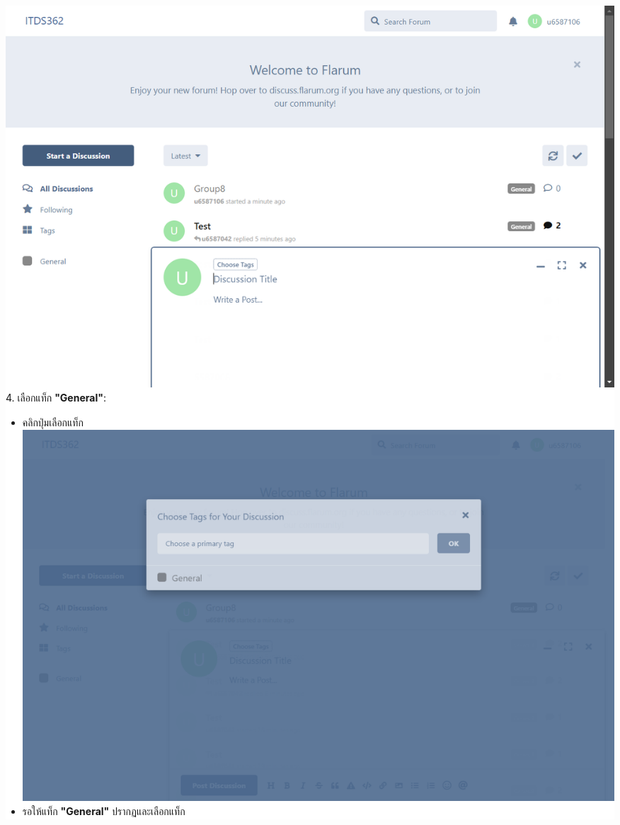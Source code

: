    ![Screenshot 2_New_Discussion_Clicked](Screenshots/discussion_Pass/2_New_Discussion_Clicked.png)
4. เลือกแท็ก **"General"**:
   - คลิกปุ่มเลือกแท็ก
   ![Screenshot 3_Tag_Selected](Screenshots/discussion_Pass/3_Tag_Selected.png)
   - รอให้แท็ก **"General"** ปรากฏและเลือกแท็ก